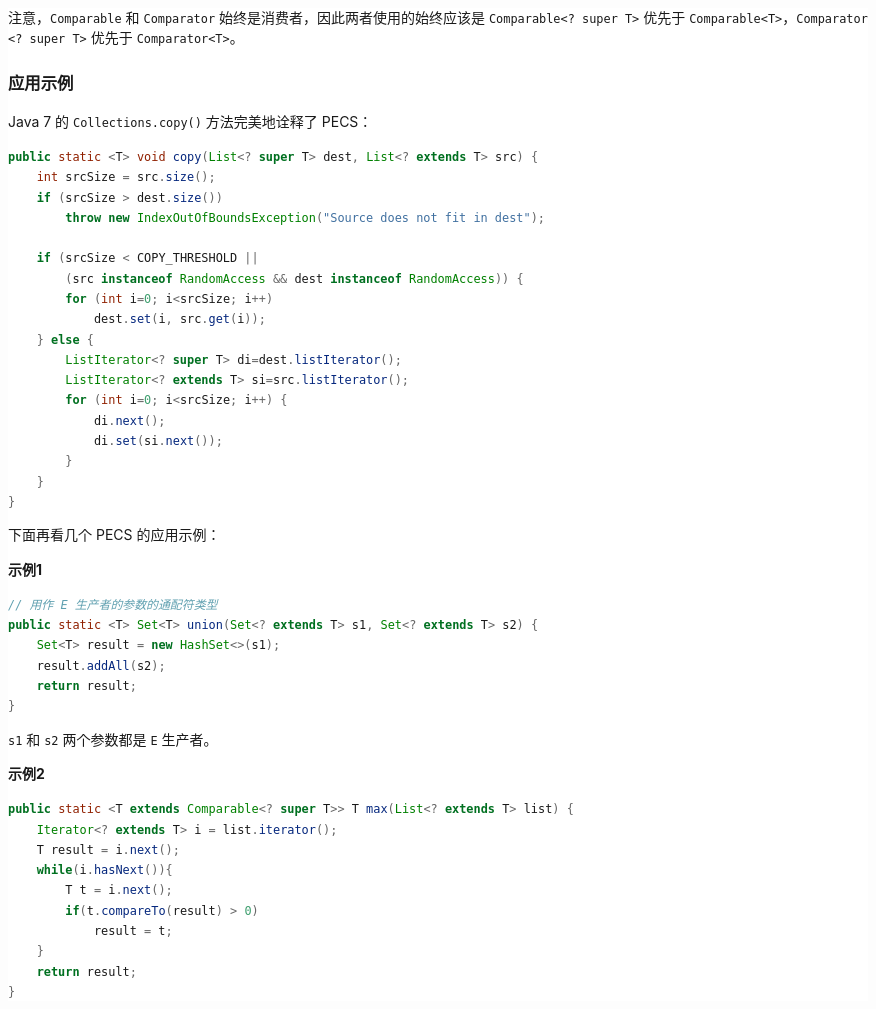 注意，`Comparable` 和 `Comparator` 始终是消费者，因此两者使用的始终应该是 `Comparable<? super T>` 优先于 `Comparable<T>`，`Comparator<? super T>` 优先于 `Comparator<T>`。

### 应用示例

Java 7 的 `Collections.copy()` 方法完美地诠释了 PECS：

```java
public static <T> void copy(List<? super T> dest, List<? extends T> src) {
	int srcSize = src.size();
	if (srcSize > dest.size())
		throw new IndexOutOfBoundsException("Source does not fit in dest");

	if (srcSize < COPY_THRESHOLD ||
		(src instanceof RandomAccess && dest instanceof RandomAccess)) {
		for (int i=0; i<srcSize; i++)
			dest.set(i, src.get(i));
	} else {
		ListIterator<? super T> di=dest.listIterator();
		ListIterator<? extends T> si=src.listIterator();
		for (int i=0; i<srcSize; i++) {
			di.next();
			di.set(si.next());
		}
	}
}
```

下面再看几个 PECS 的应用示例：

**示例1**

```java
// 用作 E 生产者的参数的通配符类型
public static <T> Set<T> union(Set<? extends T> s1, Set<? extends T> s2) {
	Set<T> result = new HashSet<>(s1);
	result.addAll(s2);
	return result;
}
```

`s1` 和 `s2` 两个参数都是 `E` 生产者。

**示例2**

```java
public static <T extends Comparable<? super T>> T max(List<? extends T> list) {
	Iterator<? extends T> i = list.iterator();
	T result = i.next();
	while(i.hasNext()){
		T t = i.next();
		if(t.compareTo(result) > 0)
			result = t;
	}
	return result;
}
```
